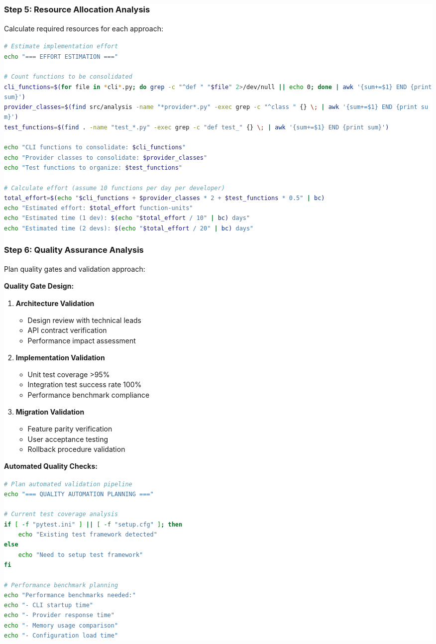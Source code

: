 ### Step 5: Resource Allocation Analysis
Calculate required resources for each approach:

```bash
# Estimate implementation effort
echo "=== EFFORT ESTIMATION ==="

# Count functions to be consolidated
cli_functions=$(for file in *cli*.py; do grep -c "^def " "$file" 2>/dev/null || echo 0; done | awk '{sum+=$1} END {print sum}')
provider_classes=$(find src/analysis -name "*provider*.py" -exec grep -c "^class " {} \; | awk '{sum+=$1} END {print sum}')
test_functions=$(find . -name "test_*.py" -exec grep -c "def test_" {} \; | awk '{sum+=$1} END {print sum}')

echo "CLI functions to consolidate: $cli_functions"
echo "Provider classes to consolidate: $provider_classes" 
echo "Test functions to organize: $test_functions"

# Calculate effort (assume 10 functions per day per developer)
total_effort=$(echo "$cli_functions + $provider_classes * 2 + $test_functions * 0.5" | bc)
echo "Estimated effort: $total_effort function-units"
echo "Estimated time (1 dev): $(echo "$total_effort / 10" | bc) days"
echo "Estimated time (2 devs): $(echo "$total_effort / 20" | bc) days"
```

### Step 6: Quality Assurance Analysis
Plan quality gates and validation approach:

**Quality Gate Design:**
1. **Architecture Validation**
   - Design review with technical leads
   - API contract verification
   - Performance impact assessment

2. **Implementation Validation**
   - Unit test coverage >95%
   - Integration test success rate 100%
   - Performance benchmark compliance

3. **Migration Validation**
   - Feature parity verification
   - User acceptance testing
   - Rollback procedure validation

**Automated Quality Checks:**
```bash
# Plan automated validation pipeline
echo "=== QUALITY AUTOMATION PLANNING ==="

# Current test coverage analysis
if [ -f "pytest.ini" ] || [ -f "setup.cfg" ]; then
    echo "Existing test framework detected"
else
    echo "Need to setup test framework"
fi

# Performance benchmark planning
echo "Performance benchmarks needed:"
echo "- CLI startup time"
echo "- Provider response time"  
echo "- Memory usage comparison"
echo "- Configuration load time"
```
